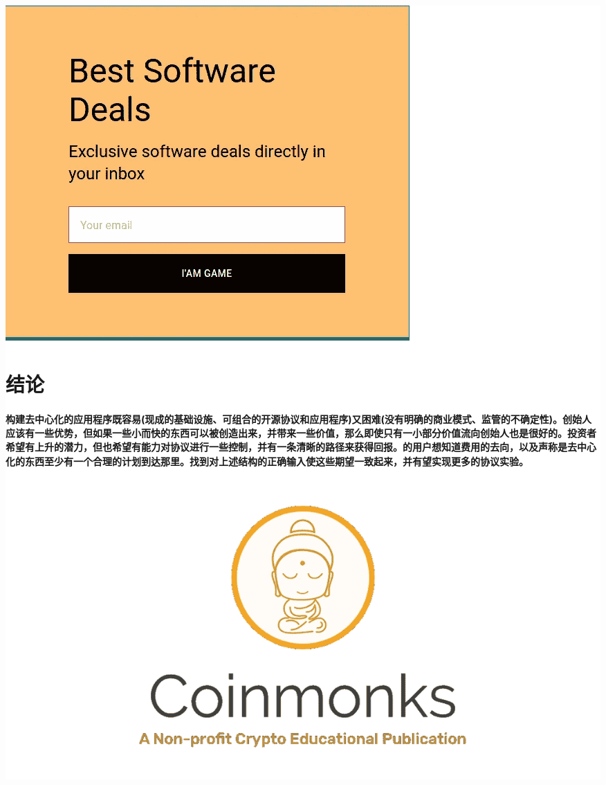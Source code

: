 **[![](img/7c0b3dfdcbfea594cc0ae7d4f9bf6fcb.png)](https://coincodecap.com/?utm_source=coinmonks)**

# **结论**

**构建去中心化的应用程序既容易(现成的基础设施、可组合的开源协议和应用程序)又困难(没有明确的商业模式、监管的不确定性)。创始人应该有一些优势，但如果一些小而快的东西可以被创造出来，并带来一些价值，那么即使只有一小部分价值流向创始人也是很好的。投资者希望有上升的潜力，但也希望有能力对协议进行一些控制，并有一条清晰的路径来获得回报。的用户想知道费用的去向，以及声称是去中心化的东西至少有一个合理的计划到达那里。找到对上述结构的正确输入使这些期望一致起来，并有望实现更多的协议实验。**

**[![](img/e9dbce386c4f90837b5db529a4c87766.png)](https://coincodecap.com)**